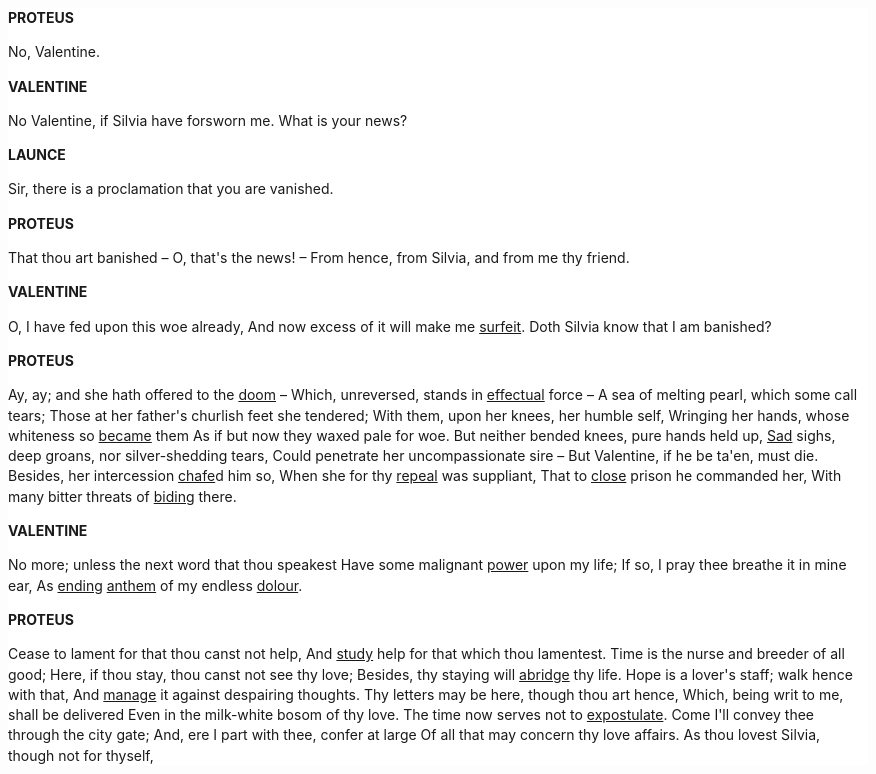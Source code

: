 [90]: {{page.q}}=16358  "sacred (adj.) 2: revered, respected [as if a holy thing]"
[91]: {{page.q}}=19977  "forswear (v), past forms forsworn, forswore 2: abandon, renounce, reject, give up"

**PROTEUS**

No, Valentine.


**VALENTINE**

No Valentine, if Silvia have forsworn me.
What is your news?


**LAUNCE**

Sir, there is a proclamation that you are vanished.


**PROTEUS**

That thou art banished – O, that's the news! –
From hence, from Silvia, and from me thy friend.


**VALENTINE**

O, I have fed upon this woe already,
And now excess of it will make me [surfeit][92].
Doth Silvia know that I am banished?

[92]: {{page.q}}=15594  "surfeit (v.) 2: become sick through having too much"

**PROTEUS**

Ay, ay; and she hath offered to the [doom][93] –
Which, unreversed, stands in [effectual][94] force –
A sea of melting pearl, which some call tears;
Those at her father's churlish feet she tendered;
With them, upon her knees, her humble self,
Wringing her hands, whose whiteness so [became][95] them
As if but now they waxed pale for woe.
But neither bended knees, pure hands held up,
[Sad][96] sighs, deep groans, nor silver-shedding tears,
Could penetrate her uncompassionate sire –
But Valentine, if he be ta'en, must die.
Besides, her intercession [chafe][97]d him so,
When she for thy [repeal][98] was suppliant,
That to [close][99] prison he commanded her,
With many bitter threats of [biding][100] there.

[93]: {{page.q}}=8461  "doom (n.) 1: judgement, sentence, decision"
[94]: {{page.q}}=10353  "effectual (adj.) 3: effective, actual, with full effect"
[95]: {{page.q}}=1432  "become (v.) 1: be fitting, befit, be appropriate to"
[96]: {{page.q}}=15557  "sad (adj.) 3: downcast, distressed, mournful, gloomy"
[97]: {{page.q}}=4472  "chafe (v.) 2: enrage, irritate, anger"
[98]: {{page.q}}=16833  "repeal (n.): recall, return from banishment"
[99]: {{page.q}}=3143  "close (adj.) 2: private, secluded, sequestered"
[100]: {{page.q}}=1070  "bide (v.) 3: remain, persist, continue in being"

**VALENTINE**

No more; unless the next word that thou speakest
Have some malignant [power][101] upon my life;
If so, I pray thee breathe it in mine ear,
As [ending][104] [anthem][102] of my endless [dolour][103].

[101]: {{page.q}}=12912  "power (n.) 7: control, influence, sway"
[102]: {{page.q}}=562  "anthem (n.): song of mourning, hymn of grief"
[103]: {{page.q}}=8881  "dolour (n.): sorrow, grief, lamentation"
[104]: {{page.q}}=10191  "ending (adj.): dying, near one's end"

**PROTEUS**

Cease to lament for that thou canst not help,
And [study][105] help for that which thou lamentest.
Time is the nurse and breeder of all good;
Here, if thou stay, thou canst not see thy love;
Besides, thy staying will [abridge][106] thy life.
Hope is a lover's staff; walk hence with that,
And [manage][107] it against despairing thoughts.
Thy letters may be here, though thou art hence,
Which, being writ to me, shall be delivered
Even in the milk-white bosom of thy love.
The time now serves not to [expostulate][108].
Come I'll convey thee through the city gate;
And, ere I part with thee, confer at large
Of all that may concern thy love affairs.
As thou lovest Silvia, though not for thyself,

[1]: {{page.q}}=8538  "discover (v.) 1: reveal, show, make known"
[2]: {{page.q}}=12252  "prick on (v.): incite, urge on, spur on"
[3]: {{page.q}}=12256  "privy 1: privately aware [of], secretly knowledgeable [about]"
[4]: {{page.q}}=17495  "gentle (adj.) 1: well-born, honourable, noble"
[5]: {{page.q}}=2846  "cross (v.) 2: contradict, challenge, go against"
[6]: {{page.q}}=8478  "drift (n.) 1: plan, intention, aim"
[7]: {{page.q}}=5608  "timeless (adj.): untimely, premature, ill-timed"
[8]: {{page.q}}=16613  "requite (v.), past forms requit, requited 1: reward, repay, recompense"
[9]: {{page.q}}=15270  "haply (adv.): perhaps, maybe, by chance, with luck"
[10]: {{page.q}}=18929  "judge (v.) 1: suppose, consider, think"
[11]: {{page.q}}=11751  "oftentimes (adv.): often, frequently, on many occasions"
[12]: {{page.q}}=12477  "purpose (v.) 1: intend, plan"
[13]: {{page.q}}=560  "aim (n.) 1: guess, conjecture, surmise"
[14]: {{page.q}}=18903  "jealous (adj.) 1: suspicious, mistrustful, wary, watchful"
[15]: {{page.q}}=17496  "gentle (adj.) 2: courteous, friendly, kind"
[16]: {{page.q}}=14246  "suggest (v.) 1: tempt, prompt, incite"
[17]: {{page.q}}=5440  "tender (adj.) 2: immature, undeveloped, inexperienced"
[18]: {{page.q}}=10600  "mean (n.) 1: means, way, method"
[19]: {{page.q}}=3506  "corded (adj.): made of ropes"
[20]: {{page.q}}=13077  "presently (adv.) 2: after a short time, soon, before long"
[21]: {{page.q}}=15  "aim (v.): guess, conjecture, surmise"
[22]: {{page.q}}=8428  "discovery (n.) 1: disclosure, admission, revelation"
[23]: {{page.q}}=12551  "pretence (n.) 1: plan, design, intention, purpose"
[24]: {{page.q}}=13205  "publisher (n.): exposer, divulger, one who makes public"
[25]: {{page.q}}=19552  "light (n.) 4: help, enlightenment, information"
[26]: {{page.q}}=4929  "import (n.): importance, significance, consequence"
[27]: {{page.q}}=1023  "being (n.) 2: physical existence, life"
[28]: {{page.q}}=18293  "happy (adj.) 1: fortunate, lucky, favoured"
[29]: {{page.q}}=1049  "break (v.) 5: reveal, disclose, impart"
[30]: {{page.q}}=11340  "near (adv.) 1: closely, intimately, seriously"
[31]: {{page.q}}=5598  "touch (v.) 1: affect, concern, regard, relate to"
[32]: {{page.q}}=13854  "quality (n.) 2: accomplishment, capacity, ability"
[33]: {{page.q}}=1509  "beseem (v.): befit, be fitting [for], be seemly [for]"
[34]: {{page.q}}=20476  "fancy (v.): like, love, admire"
[35]: {{page.q}}=19998  "froward (adj.) 1: perverse, obstinate, wilful, ungovernable"
[36]: {{page.q}}=13294  "peevish (adj.) 2: obstinate, perverse, self-willed [contrast modern sense of ‘irritable, morose’]"
[37]: {{page.q}}=16824  "regard (v.) 1: take note of, pay heed to, value"
[38]: {{page.q}}=369  "advice (n.) 1: consideration, reflection, deliberation"
[39]: {{page.q}}=193  "age (n.) 1: whole life, lifetime, days"
[40]: {{page.q}}=8649  "dower (n.): dowry, property or wealth given with a wife"
[41]: {{page.q}}=106  "affect (v.) 2: love, like, be fond of"
[42]: {{page.q}}=2861  "coy (adj.) 2: unresponsive, distant, standoffish, disdainful"
[43]: {{page.q}}=11294  "nice (adj.) 1: fastidious, particular, fussy, overscrupulous"
[44]: {{page.q}}=561  "agone (adv.): ago, past"
[45]: {{page.q}}=1500  "bestow (v.) 8: carry, bear, acquit, conduct"
[46]: {{page.q}}=16658  "respect (v.) 1: pay attention to, heed"
[47]: {{page.q}}=19004  "kind (n.) 1: nature, reality, character, disposition"
[48]: {{page.q}}=13754  "quick (adj.) 2: lively, animated, vivacious"
[49]: {{page.q}}=2885  "content (v.) 1: please, gratify, delight, satisfy"
[50]: {{page.q}}=251  "after-love (n.): later gratitude, future loyalty"
[51]: {{page.q}}=1602  "beget (v.), past form begot 2: produce, engender, give rise to"
[52]: {{page.q}}=4299  "chide (v.), past form chid 1: scold, rebuke, reprove"
[53]: {{page.q}}=2872  "commend (v.) 4: praise, admire, extol"
[54]: {{page.q}}=2163  "black (adj.) 1: dark-complexioned, swarthy"
[55]: {{page.q}}=16618  "resort (n.) 1: visits, visitings, approaches"
[56]: {{page.q}}=16730  "recourse (n.) 1: opportunity of going, means of access"
[57]: {{page.q}}=19118  "let (v.) 1: hinder, prevent, stand in the way"
[58]: {{page.q}}=15592  "shelving (adv.): slopingly, projecting out, with an overhang"
[59]: {{page.q}}=192  "apparent (adj.) 2: certain, inevitable, evident"
[60]: {{page.q}}=18275  "hazard (n.) 1: risk, peril, danger"
[61]: {{page.q}}=13727  "quaintly (adv.) 1: subtly, skilfully, ingeniously"
[62]: {{page.q}}=873  "adventure (v.): venture, dare, chance, risk"
[63]: {{page.q}}=1983  "blood (n.) 4: spirit, vigour, mettle"
[64]: {{page.q}}=533  "advise, avise (v.) 3: inform, be aware, apprise"
[65]: {{page.q}}=20043  "fashion (v.) 1: form, shape, make [into]"
[66]: {{page.q}}=10014  "engine (n.) 1: plot, device, means, instrument"
[67]: {{page.q}}=12888  "proceeding (n.) 1: course of action, measures"
[68]: {{page.q}}=18308  "harbour (v.): lodge, stay, shelter"
[69]: {{page.q}}=19299  "lightly (adv.) 1: readily, easily"
[70]: {{page.q}}=14843  "senseless (adj.) 2: unconscious, insensible, oblivious"
[71]: {{page.q}}=18600  "herald (adj.): message-bearing, acting as a herald"
[72]: {{page.q}}=4833  "importune (v.) 1: urge, press"
[73]: {{page.q}}=17514  "grace (n.) 1: honour, favour, recognition, respect"
[74]: {{page.q}}=17602  "grace (n.) 7: success, favourable outcome, fortune"
[75]: {{page.q}}=7539  "want (v.) 1: lack, need, be without"
[76]: {{page.q}}=18308  "harbour (v.): lodge, stay, shelter"
[77]: {{page.q}}=9803  "enfranchise (v.): set free, liberate"
[78]: {{page.q}}=3953  "car (n.): carriage, cart, chariot [often of the sun god]"
[79]: {{page.q}}=1412  "base (adj.) 1: dishonourable, low, unworthy"
[80]: {{page.q}}=11674  "overweening (adj.): arrogant, overambitious, high and mighty"
[81]: {{page.q}}=8594  "desert, desart (n.) 1: deserving, due recompense, right"
[82]: {{page.q}}=9938  "expedition (n.) 1: haste, speedy action, prompt dispatch"
[83]: {{page.q}}=15593  "shadow (n.) 4: illusion, unreal image, delusion"
[84]: {{page.q}}=10090  "essence (n.): very life, foundation of being"
[85]: {{page.q}}=19112  "leave (v.) 1: cease, stop, give up"
[86]: {{page.q}}=78  "attend (v.) 1: await, wait for, expect"
[87]: {{page.q}}=5567  "tarry (v.) 1: stay, remain, linger"
[88]: {{page.q}}=19856  "forbear (v.) 1: stop, cease, desist"
[89]: {{page.q}}=6727  "untuneable (adj.): unsuitable, disagreeable; or: unmelodious"
[105]: {{page.q}}=15066  "study (v.) 1: deliberate, meditate, reflect [on]"
[106]: {{page.q}}=518  "abridge (v.) 1: shorten, cut short"
[107]: {{page.q}}=10708  "manage (v.) 1: wield, handle, use"
[108]: {{page.q}}=9673  "expostulate (v.) 1: expound, debate, discourse"
[109]: {{page.q}}=16824  "regard (v.) 1: take note of, pay heed to, value"
[110]: {{page.q}}=7583  "wit (n.) 1: intelligence, wisdom, good sense, mental ability"
[111]: {{page.q}}=18989  "knave (n.) 1: scoundrel, rascal, rogue"
[112]: {{page.q}}=17707  "gossip (n.) 1: godparent, baptismal sponsor"
[113]: {{page.q}}=13854  "quality (n.) 2: accomplishment, capacity, ability"
[114]: {{page.q}}=4219  "cate-log (n.): [idiosyncratic pronunciation of] catalogue, inventory, register"
[115]: {{page.q}}=3031  "condition (n.) 2: quality, behaviour, attribute, habit"
[116]: {{page.q}}=5126  "imprimis (adv.): in the first place"
[117]: {{page.q}}=5127  "item (n.) 2: [legal] particular point"
[118]: {{page.q}}=18843  "jade (n.) 1: worn-out horse, hack, worthless nag"
[119]: {{page.q}}=10575  "mastership (n.): [ironic use] senior citizen, leading light"
[120]: {{page.q}}=14556  "still (adv.) 2: ever, now [as before]"
[121]: {{page.q}}=18961  "jolthead, jolt-head (n.): blockhead, dolt, numskull"
[122]: {{page.q}}=1437  "beget (v.), past form begot 1: give birth to, father, conceive"
[123]: {{page.q}}=19553  "loiterer (n.): idler, layabout, vagabond"
[124]: {{page.q}}=16002  "speed (n.) 2: assistance, aid, protector"
[125]: {{page.q}}=15595  "stock (n.) 5: dowry, wedding endowment"
[126]: {{page.q}}=7615  "wench (n.): girl, lass"
[127]: {{page.q}}=15596  "stock (n.) 3: stocking"
[128]: {{page.q}}=8014  "wheels, on: running smoothly, providing an easy life"
[129]: {{page.q}}=11471  "nameless (adj.) 1: inexpressible, beyond words; or: too small to be worth describing"
[130]: {{page.q}}=1681  "bastard (adj.) 2: inferior, low, of little value"
[131]: {{page.q}}=17307  "respect of, in (prep.) 2: on account of"
[132]: {{page.q}}=15597  "sweet (adj.) 4: wanton, lecherous; or: with a sweet tooth"
[133]: {{page.q}}=3144  "curst (adj.) 1: bad-tempered, quarrelsome, shrewish, cross"
[134]: {{page.q}}=13206  "praise (v.) 1: appraise, test, try out"
[135]: {{page.q}}=19471  "liberal (adj.) 1: overgenerous, licentious"
[136]: {{page.q}}=7583  "wit (n.) 1: intelligence, wisdom, good sense, mental ability"
[137]: {{page.q}}=17173  "rehearse (v.) 3: repeat, recite, say over again"
[138]: {{page.q}}=17672  "gracious (adj.) 9: delightful, lovely, charming"
[139]: {{page.q}}=16211  "stay (v.) 2: linger, tarry, delay"
[140]: {{page.q}}=17945  "going (n.): walking, going at one's usual pace"
[141]: {{page.q}}=15587  "swinge (v.): beat, thrash, flog"
[142]: {{page.q}}=3061  "correction (n.): punishment, retribution, rebuke"